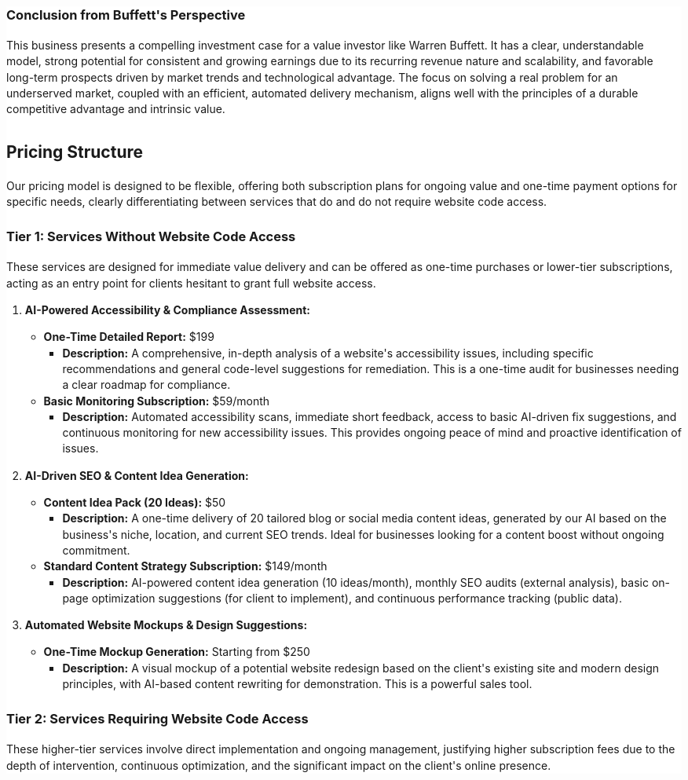 ### Conclusion from Buffett's Perspective
This business presents a compelling investment case for a value investor like Warren Buffett. It has a clear, understandable model, strong potential for consistent and growing earnings due to its recurring revenue nature and scalability, and favorable long-term prospects driven by market trends and technological advantage. The focus on solving a real problem for an underserved market, coupled with an efficient, automated delivery mechanism, aligns well with the principles of a durable competitive advantage and intrinsic value.




## Pricing Structure

Our pricing model is designed to be flexible, offering both subscription plans for ongoing value and one-time payment options for specific needs, clearly differentiating between services that do and do not require website code access.

### Tier 1: Services Without Website Code Access

These services are designed for immediate value delivery and can be offered as one-time purchases or lower-tier subscriptions, acting as an entry point for clients hesitant to grant full website access.

1.  **AI-Powered Accessibility & Compliance Assessment:**
    *   **One-Time Detailed Report:** $199
        *   **Description:** A comprehensive, in-depth analysis of a website's accessibility issues, including specific recommendations and general code-level suggestions for remediation. This is a one-time audit for businesses needing a clear roadmap for compliance.
    *   **Basic Monitoring Subscription:** $59/month
        *   **Description:** Automated accessibility scans, immediate short feedback, access to basic AI-driven fix suggestions, and continuous monitoring for new accessibility issues. This provides ongoing peace of mind and proactive identification of issues.

2.  **AI-Driven SEO & Content Idea Generation:**
    *   **Content Idea Pack (20 Ideas):** $50
        *   **Description:** A one-time delivery of 20 tailored blog or social media content ideas, generated by our AI based on the business's niche, location, and current SEO trends. Ideal for businesses looking for a content boost without ongoing commitment.
    *   **Standard Content Strategy Subscription:** $149/month
        *   **Description:** AI-powered content idea generation (10 ideas/month), monthly SEO audits (external analysis), basic on-page optimization suggestions (for client to implement), and continuous performance tracking (public data).

3.  **Automated Website Mockups & Design Suggestions:**
    *   **One-Time Mockup Generation:** Starting from $250
        *   **Description:** A visual mockup of a potential website redesign based on the client's existing site and modern design principles, with AI-based content rewriting for demonstration. This is a powerful sales tool.

### Tier 2: Services Requiring Website Code Access

These higher-tier services involve direct implementation and ongoing management, justifying higher subscription fees due to the depth of intervention, continuous optimization, and the significant impact on the client's online presence.
